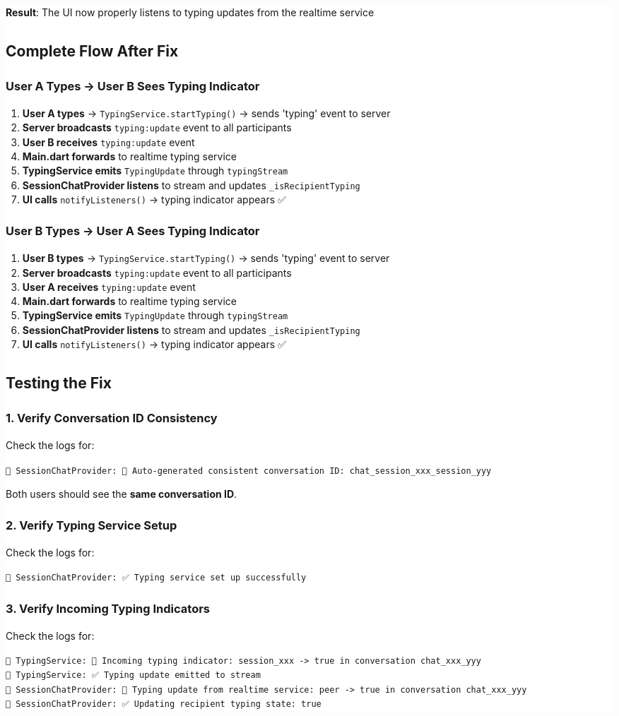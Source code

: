 **Result**: The UI now properly listens to typing updates from the realtime service

## Complete Flow After Fix

### User A Types → User B Sees Typing Indicator

1. **User A types** → `TypingService.startTyping()` → sends 'typing' event to server
2. **Server broadcasts** `typing:update` event to all participants
3. **User B receives** `typing:update` event
4. **Main.dart forwards** to realtime typing service
5. **TypingService emits** `TypingUpdate` through `typingStream`
6. **SessionChatProvider listens** to stream and updates `_isRecipientTyping`
7. **UI calls** `notifyListeners()` → typing indicator appears ✅

### User B Types → User A Sees Typing Indicator

1. **User B types** → `TypingService.startTyping()` → sends 'typing' event to server
2. **Server broadcasts** `typing:update` event to all participants
3. **User A receives** `typing:update` event
4. **Main.dart forwards** to realtime typing service
5. **TypingService emits** `TypingUpdate` through `typingStream`
6. **SessionChatProvider listens** to stream and updates `_isRecipientTyping`
7. **UI calls** `notifyListeners()` → typing indicator appears ✅

## Testing the Fix

### 1. Verify Conversation ID Consistency

Check the logs for:
```
📱 SessionChatProvider: 🔧 Auto-generated consistent conversation ID: chat_session_xxx_session_yyy
```

Both users should see the **same conversation ID**.

### 2. Verify Typing Service Setup

Check the logs for:
```
📱 SessionChatProvider: ✅ Typing service set up successfully
```

### 3. Verify Incoming Typing Indicators

Check the logs for:
```
🔄 TypingService: 🔔 Incoming typing indicator: session_xxx -> true in conversation chat_xxx_yyy
🔄 TypingService: ✅ Typing update emitted to stream
📱 SessionChatProvider: 🔔 Typing update from realtime service: peer -> true in conversation chat_xxx_yyy
📱 SessionChatProvider: ✅ Updating recipient typing state: true
```
